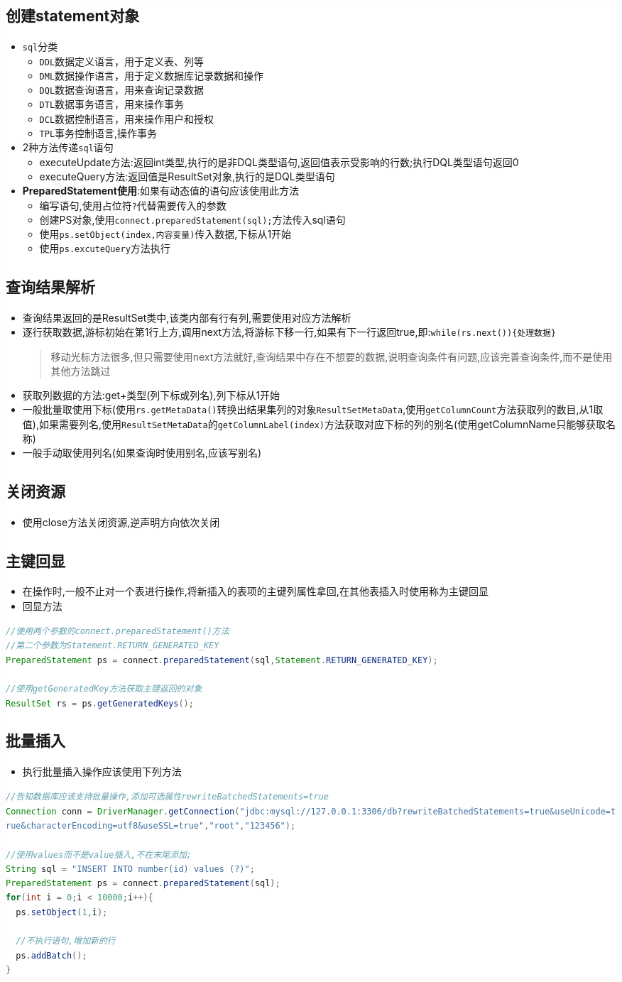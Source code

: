 ## 创建statement对象

* `sql`分类
  * `DDL`数据定义语言，用于定义表、列等
  * `DML`数据操作语言，用于定义数据库记录数据和操作
  * `DQL`数据查询语言，用来查询记录数据
  * `DTL`数据事务语言，用来操作事务
  * `DCL`数据控制语言，用来操作用户和授权
  * `TPL`事务控制语言,操作事务
* 2种方法传递`sql`语句
  * executeUpdate方法:返回int类型,执行的是非DQL类型语句,返回值表示受影响的行数;执行DQL类型语句返回0
  * executeQuery方法:返回值是ResultSet对象,执行的是DQL类型语句
* **PreparedStatement使用**:如果有动态值的语句应该使用此方法
  * 编写语句,使用占位符`?`代替需要传入的参数
  * 创建PS对象,使用`connect.preparedStatement(sql);`方法传入sql语句
  * 使用`ps.setObject(index,内容变量)`传入数据,下标从1开始
  * 使用`ps.excuteQuery`方法执行

## 查询结果解析

* 查询结果返回的是ResultSet类中,该类内部有行有列,需要使用对应方法解析
* 逐行获取数据,游标初始在第1行上方,调用next方法,将游标下移一行,如果有下一行返回true,即:`while(rs.next()){处理数据}`
  >移动光标方法很多,但只需要使用next方法就好,查询结果中存在不想要的数据,说明查询条件有问题,应该完善查询条件,而不是使用其他方法跳过
* 获取列数据的方法:get+类型(列下标或列名),列下标从1开始
* 一般批量取使用下标(使用`rs.getMetaData()`转换出结果集列的对象`ResultSetMetaData`,使用`getColumnCount`方法获取列的数目,从1取值),如果需要列名,使用`ResultSetMetaData`的`getColumnLabel(index)`方法获取对应下标的列的别名(使用getColumnName只能够获取名称)
* 一般手动取使用列名(如果查询时使用别名,应该写别名)

## 关闭资源

* 使用close方法关闭资源,逆声明方向依次关闭

## 主键回显

* 在操作时,一般不止对一个表进行操作,将新插入的表项的主键列属性拿回,在其他表插入时使用称为主键回显
* 回显方法

```java
//使用两个参数的connect.preparedStatement()方法
//第二个参数为Statement.RETURN_GENERATED_KEY
PreparedStatement ps = connect.preparedStatement(sql,Statement.RETURN_GENERATED_KEY);

//使用getGeneratedKey方法获取主键返回的对象
ResultSet rs = ps.getGeneratedKeys();
```

## 批量插入

* 执行批量插入操作应该使用下列方法

```java
//告知数据库应该支持批量操作,添加可选属性rewriteBatchedStatements=true
Connection conn = DriverManager.getConnection("jdbc:mysql://127.0.0.1:3306/db?rewriteBatchedStatements=true&useUnicode=true&characterEncoding=utf8&useSSL=true","root","123456");

//使用values而不是value插入,不在末尾添加;
String sql = "INSERT INTO number(id) values (?)";
PreparedStatement ps = connect.preparedStatement(sql);
for(int i = 0;i < 10000;i++){
  ps.setObject(1,i);

  //不执行语句,增加新的行
  ps.addBatch();
}
```